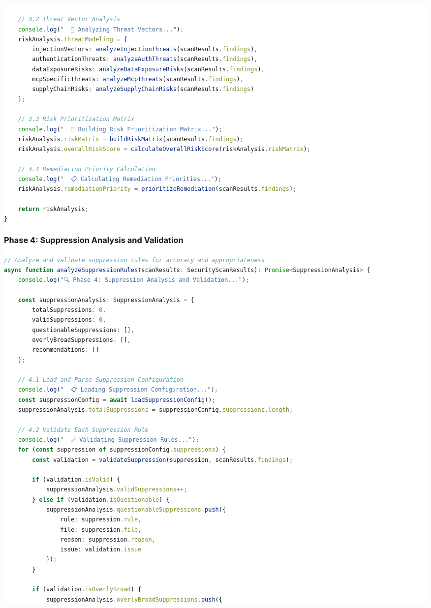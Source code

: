 ```typescript

    // 3.2 Threat Vector Analysis
    console.log("  🎯 Analyzing Threat Vectors...");
    riskAnalysis.threatModeling = {
        injectionVectors: analyzeInjectionThreats(scanResults.findings),
        authenticationThreats: analyzeAuthThreats(scanResults.findings),
        dataExposureRisks: analyzeDataExposureRisks(scanResults.findings),
        mcpSpecificThreats: analyzeMcpThreats(scanResults.findings),
        supplyChainRisks: analyzeSupplyChainRisks(scanResults.findings)
    };

    // 3.3 Risk Prioritization Matrix
    console.log("  🔄 Building Risk Prioritization Matrix...");
    riskAnalysis.riskMatrix = buildRiskMatrix(scanResults.findings);
    riskAnalysis.overallRiskScore = calculateOverallRiskScore(riskAnalysis.riskMatrix);

    // 3.4 Remediation Priority Calculation
    console.log("  📋 Calculating Remediation Priorities...");
    riskAnalysis.remediationPriority = prioritizeRemediation(scanResults.findings);

    return riskAnalysis;
}
```

### Phase 4: Suppression Analysis and Validation

```typescript
// Analyze and validate suppression rules for accuracy and appropriateness
async function analyzeSuppressionRules(scanResults: SecurityScanResults): Promise<SuppressionAnalysis> {
    console.log("🔍 Phase 4: Suppression Analysis and Validation...");

    const suppressionAnalysis: SuppressionAnalysis = {
        totalSuppressions: 0,
        validSuppressions: 0,
        questionableSuppressions: [],
        overlyBroadSuppressions: [],
        recommendations: []
    };

    // 4.1 Load and Parse Suppression Configuration
    console.log("  📋 Loading Suppression Configuration...");
    const suppressionConfig = await loadSuppressionConfig();
    suppressionAnalysis.totalSuppressions = suppressionConfig.suppressions.length;

    // 4.2 Validate Each Suppression Rule
    console.log("  ✅ Validating Suppression Rules...");
    for (const suppression of suppressionConfig.suppressions) {
        const validation = validateSuppression(suppression, scanResults.findings);

        if (validation.isValid) {
            suppressionAnalysis.validSuppressions++;
        } else if (validation.isQuestionable) {
            suppressionAnalysis.questionableSuppressions.push({
                rule: suppression.rule,
                file: suppression.file,
                reason: suppression.reason,
                issue: validation.issue
            });
        }

        if (validation.isOverlyBroad) {
            suppressionAnalysis.overlyBroadSuppressions.push({
```